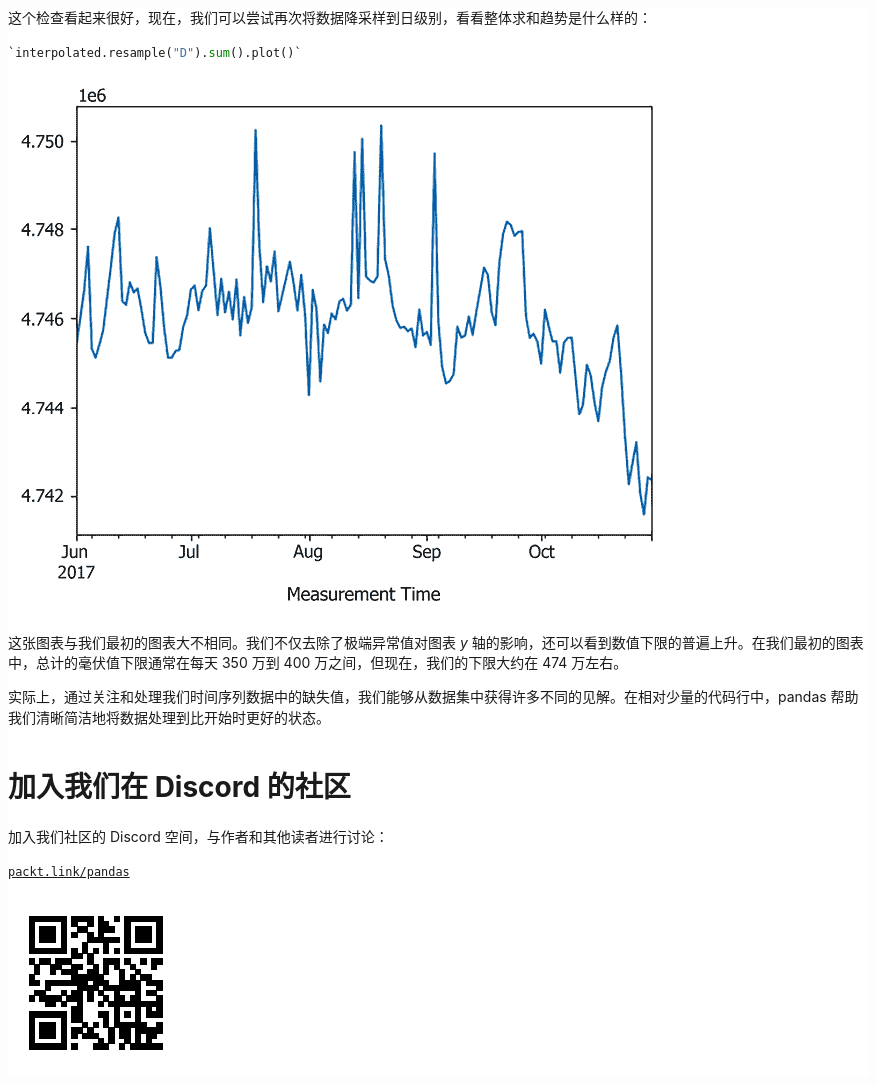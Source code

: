 这个检查看起来很好，现在，我们可以尝试再次将数据降采样到日级别，看看整体求和趋势是什么样的：

```py
`interpolated.resample("D").sum().plot()` 
```

![](img/B31091_09_09.png)

这张图表与我们最初的图表大不相同。我们不仅去除了极端异常值对图表 *y* 轴的影响，还可以看到数值下限的普遍上升。在我们最初的图表中，总计的毫伏值下限通常在每天 350 万到 400 万之间，但现在，我们的下限大约在 474 万左右。

实际上，通过关注和处理我们时间序列数据中的缺失值，我们能够从数据集中获得许多不同的见解。在相对少量的代码行中，pandas 帮助我们清晰简洁地将数据处理到比开始时更好的状态。

# 加入我们在 Discord 的社区

加入我们社区的 Discord 空间，与作者和其他读者进行讨论：

[`packt.link/pandas`](https://packt.link/pandas)

![](img/QR_Code5040900042138312.png)

